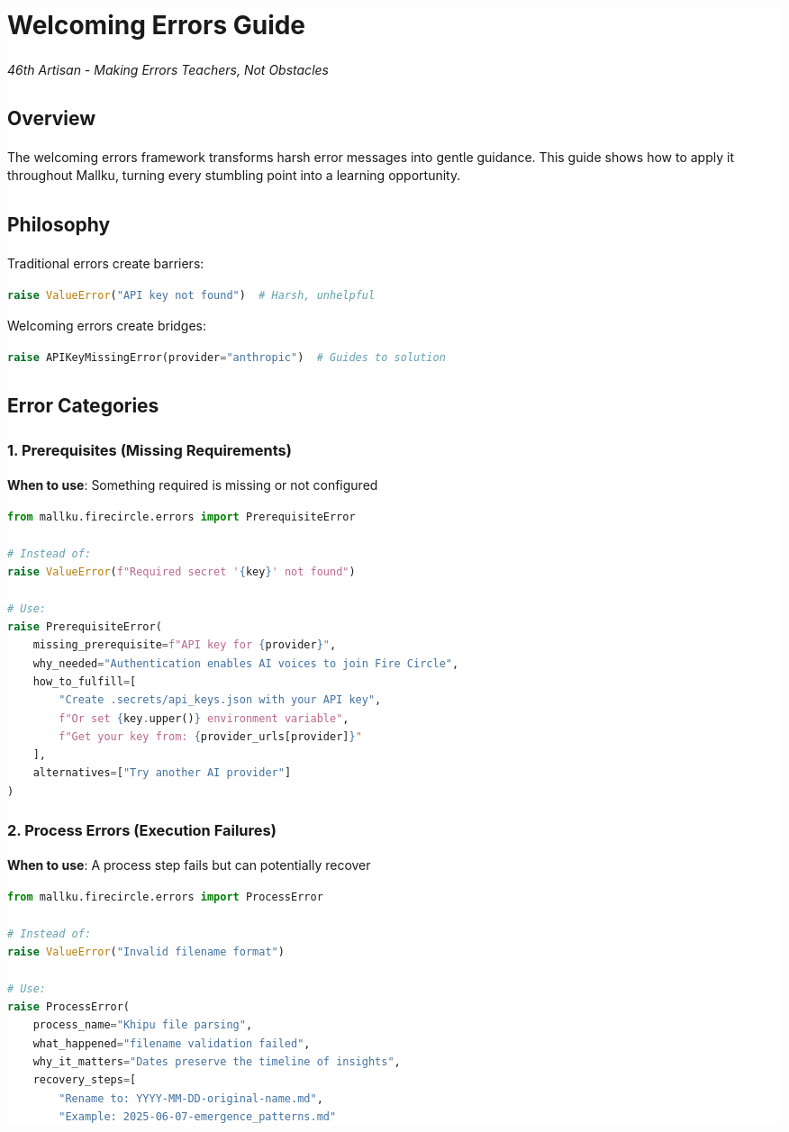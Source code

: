 # Welcoming Errors Guide

*46th Artisan - Making Errors Teachers, Not Obstacles*

## Overview

The welcoming errors framework transforms harsh error messages into gentle guidance. This guide shows how to apply it throughout Mallku, turning every stumbling point into a learning opportunity.

## Philosophy

Traditional errors create barriers:
```python
raise ValueError("API key not found")  # Harsh, unhelpful
```

Welcoming errors create bridges:
```python
raise APIKeyMissingError(provider="anthropic")  # Guides to solution
```

## Error Categories

### 1. Prerequisites (Missing Requirements)

**When to use**: Something required is missing or not configured

```python
from mallku.firecircle.errors import PrerequisiteError

# Instead of:
raise ValueError(f"Required secret '{key}' not found")

# Use:
raise PrerequisiteError(
    missing_prerequisite=f"API key for {provider}",
    why_needed="Authentication enables AI voices to join Fire Circle",
    how_to_fulfill=[
        "Create .secrets/api_keys.json with your API key",
        f"Or set {key.upper()} environment variable",
        f"Get your key from: {provider_urls[provider]}"
    ],
    alternatives=["Try another AI provider"]
)
```

### 2. Process Errors (Execution Failures)

**When to use**: A process step fails but can potentially recover

```python
from mallku.firecircle.errors import ProcessError

# Instead of:
raise ValueError("Invalid filename format")

# Use:
raise ProcessError(
    process_name="Khipu file parsing",
    what_happened="filename validation failed",
    why_it_matters="Dates preserve the timeline of insights",
    recovery_steps=[
        "Rename to: YYYY-MM-DD-original-name.md",
        "Example: 2025-06-07-emergence_patterns.md"
```